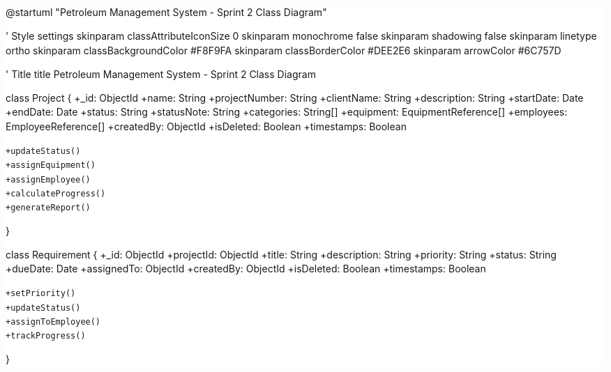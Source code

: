 @startuml "Petroleum Management System - Sprint 2 Class Diagram"

' Style settings
skinparam classAttributeIconSize 0
skinparam monochrome false
skinparam shadowing false
skinparam linetype ortho
skinparam classBackgroundColor #F8F9FA
skinparam classBorderColor #DEE2E6
skinparam arrowColor #6C757D

' Title
title Petroleum Management System - Sprint 2 Class Diagram

class Project {
    +_id: ObjectId
    +name: String
    +projectNumber: String
    +clientName: String
    +description: String
    +startDate: Date
    +endDate: Date
    +status: String
    +statusNote: String
    +categories: String[]
    +equipment: EquipmentReference[]
    +employees: EmployeeReference[]
    +createdBy: ObjectId
    +isDeleted: Boolean
    +timestamps: Boolean
    
    +updateStatus()
    +assignEquipment()
    +assignEmployee()
    +calculateProgress()
    +generateReport()
}

class Requirement {
    +_id: ObjectId
    +projectId: ObjectId
    +title: String
    +description: String
    +priority: String
    +status: String
    +dueDate: Date
    +assignedTo: ObjectId
    +createdBy: ObjectId
    +isDeleted: Boolean
    +timestamps: Boolean
    
    +setPriority()
    +updateStatus()
    +assignToEmployee()
    +trackProgress()
}
